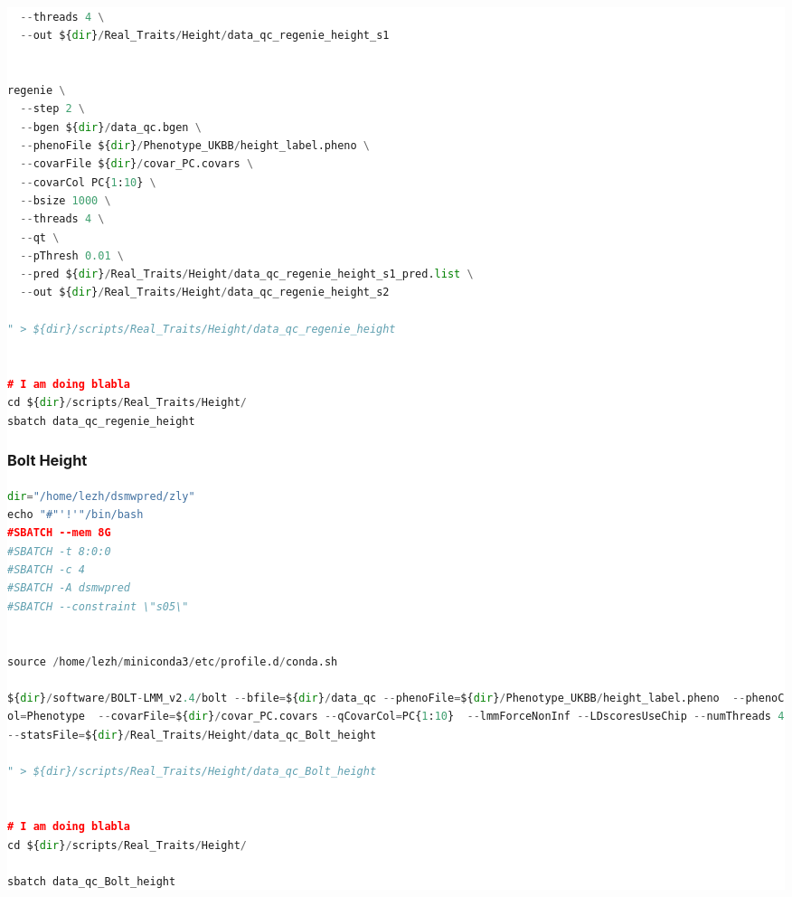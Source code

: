 ```python
  --threads 4 \
  --out ${dir}/Real_Traits/Height/data_qc_regenie_height_s1  


regenie \
  --step 2 \
  --bgen ${dir}/data_qc.bgen \
  --phenoFile ${dir}/Phenotype_UKBB/height_label.pheno \
  --covarFile ${dir}/covar_PC.covars \
  --covarCol PC{1:10} \
  --bsize 1000 \
  --threads 4 \
  --qt \
  --pThresh 0.01 \
  --pred ${dir}/Real_Traits/Height/data_qc_regenie_height_s1_pred.list \
  --out ${dir}/Real_Traits/Height/data_qc_regenie_height_s2

" > ${dir}/scripts/Real_Traits/Height/data_qc_regenie_height


# I am doing blabla
cd ${dir}/scripts/Real_Traits/Height/
sbatch data_qc_regenie_height

```
### Bolt Height
```python
dir="/home/lezh/dsmwpred/zly"
echo "#"'!'"/bin/bash
#SBATCH --mem 8G
#SBATCH -t 8:0:0
#SBATCH -c 4
#SBATCH -A dsmwpred
#SBATCH --constraint \"s05\"


source /home/lezh/miniconda3/etc/profile.d/conda.sh

${dir}/software/BOLT-LMM_v2.4/bolt --bfile=${dir}/data_qc --phenoFile=${dir}/Phenotype_UKBB/height_label.pheno  --phenoCol=Phenotype  --covarFile=${dir}/covar_PC.covars --qCovarCol=PC{1:10}  --lmmForceNonInf --LDscoresUseChip --numThreads 4  --statsFile=${dir}/Real_Traits/Height/data_qc_Bolt_height

" > ${dir}/scripts/Real_Traits/Height/data_qc_Bolt_height


# I am doing blabla
cd ${dir}/scripts/Real_Traits/Height/

sbatch data_qc_Bolt_height
```

